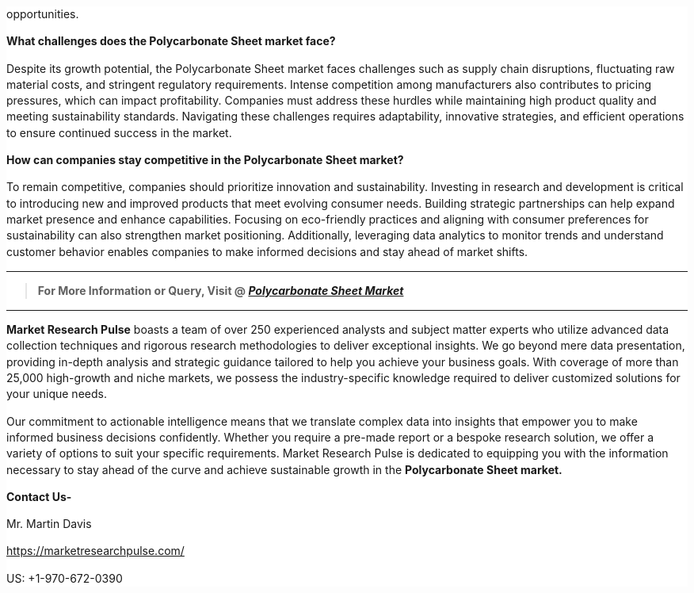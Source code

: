 opportunities.</p><p><strong>What challenges does the Polycarbonate Sheet market face?</strong></p><p>Despite its growth potential, the Polycarbonate Sheet market faces challenges such as supply chain disruptions, fluctuating raw material costs, and stringent regulatory requirements. Intense competition among manufacturers also contributes to pricing pressures, which can impact profitability. Companies must address these hurdles while maintaining high product quality and meeting sustainability standards. Navigating these challenges requires adaptability, innovative strategies, and efficient operations to ensure continued success in the market.</p><p><strong>How can companies stay competitive in the Polycarbonate Sheet market?</strong></p><p>To remain competitive, companies should prioritize innovation and sustainability. Investing in research and development is critical to introducing new and improved products that meet evolving consumer needs. Building strategic partnerships can help expand market presence and enhance capabilities. Focusing on eco-friendly practices and aligning with consumer preferences for sustainability can also strengthen market positioning. Additionally, leveraging data analytics to monitor trends and understand customer behavior enables companies to make informed decisions and stay ahead of market shifts.</p><hr /><blockquote><p><strong>For More Information or Query, Visit @&nbsp;<em><a href="https://marketresearchpulse.com/report/46874/polycarbonate-sheet-market?utm_source=Linkedin&utm_medium=025">Polycarbonate Sheet Market</a></em></strong></p></blockquote><hr /><p><strong>Market Research Pulse</strong> boasts a team of over 250 experienced analysts and subject matter experts who utilize advanced data collection techniques and rigorous research methodologies to deliver exceptional insights. We go beyond mere data presentation, providing in-depth analysis and strategic guidance tailored to help you achieve your business goals. With coverage of more than 25,000 high-growth and niche markets, we possess the industry-specific knowledge required to deliver customized solutions for your unique needs.</p><p>Our commitment to actionable intelligence means that we translate complex data into insights that empower you to make informed business decisions confidently. Whether you require a pre-made report or a bespoke research solution, we offer a variety of options to suit your specific requirements. Market Research Pulse is dedicated to equipping you with the information necessary to stay ahead of the curve and achieve sustainable growth in the <strong>Polycarbonate Sheet market.</strong></p><p><strong>Contact Us-</strong></p><p>Mr. Martin Davis</p><p>https://marketresearchpulse.com/</p><p>US: +1-970-672-0390</p>